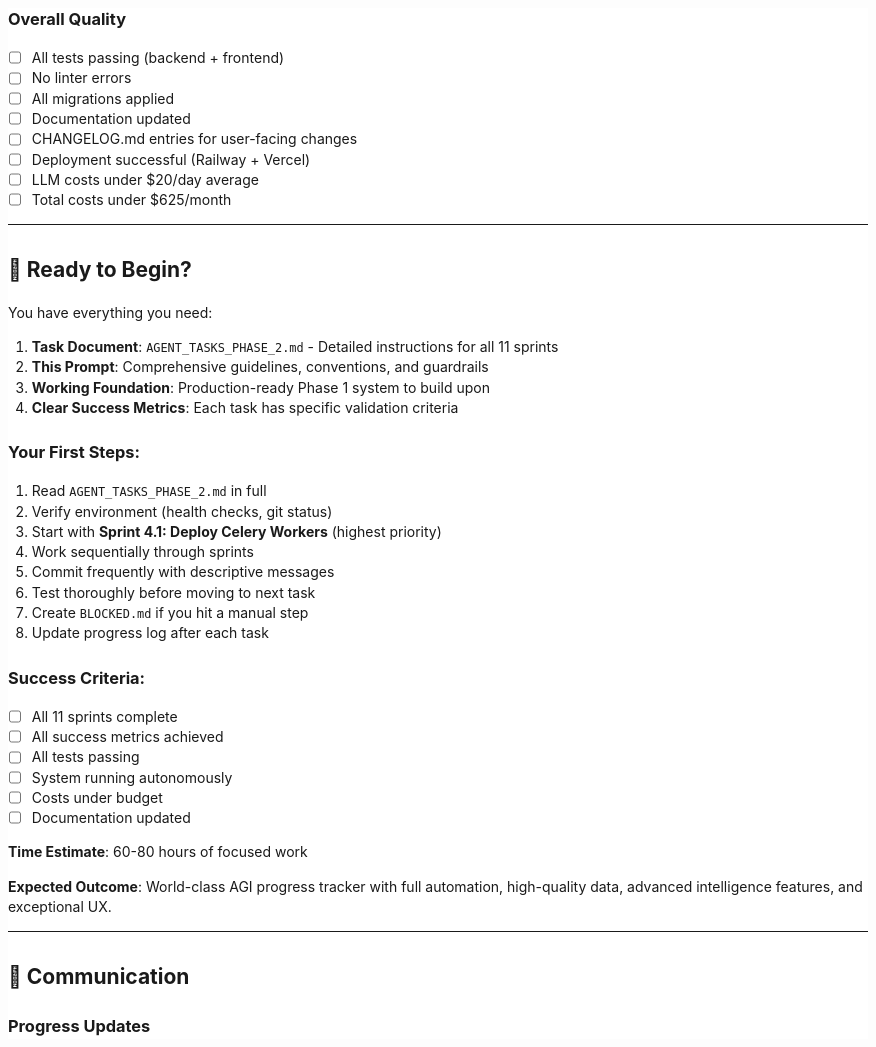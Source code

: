 ### Overall Quality
- [ ] All tests passing (backend + frontend)
- [ ] No linter errors
- [ ] All migrations applied
- [ ] Documentation updated
- [ ] CHANGELOG.md entries for user-facing changes
- [ ] Deployment successful (Railway + Vercel)
- [ ] LLM costs under $20/day average
- [ ] Total costs under $625/month

---

## 🚀 Ready to Begin?

You have everything you need:

1. **Task Document**: `AGENT_TASKS_PHASE_2.md` - Detailed instructions for all 11 sprints
2. **This Prompt**: Comprehensive guidelines, conventions, and guardrails
3. **Working Foundation**: Production-ready Phase 1 system to build upon
4. **Clear Success Metrics**: Each task has specific validation criteria

### Your First Steps:

1. Read `AGENT_TASKS_PHASE_2.md` in full
2. Verify environment (health checks, git status)
3. Start with **Sprint 4.1: Deploy Celery Workers** (highest priority)
4. Work sequentially through sprints
5. Commit frequently with descriptive messages
6. Test thoroughly before moving to next task
7. Create `BLOCKED.md` if you hit a manual step
8. Update progress log after each task

### Success Criteria:

- [ ] All 11 sprints complete
- [ ] All success metrics achieved
- [ ] All tests passing
- [ ] System running autonomously
- [ ] Costs under budget
- [ ] Documentation updated

**Time Estimate**: 60-80 hours of focused work

**Expected Outcome**: World-class AGI progress tracker with full automation, high-quality data, advanced intelligence features, and exceptional UX.

---

## 💬 Communication

### Progress Updates
